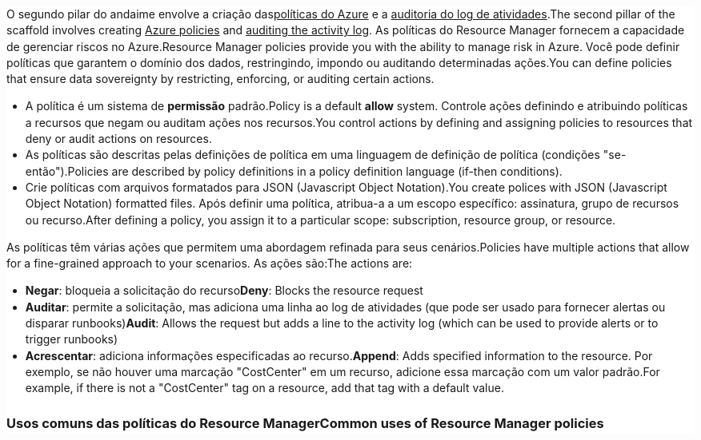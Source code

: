<span data-ttu-id="3d6c9-180">O segundo pilar do andaime envolve a criação das[políticas do Azure](/azure/azure-policy/azure-policy-introduction) e a [auditoria do log de atividades](/azure/azure-resource-manager/resource-group-audit).</span><span class="sxs-lookup"><span data-stu-id="3d6c9-180">The second pillar of the scaffold involves creating [Azure policies](/azure/azure-policy/azure-policy-introduction) and [auditing the activity log](/azure/azure-resource-manager/resource-group-audit).</span></span> <span data-ttu-id="3d6c9-181">As políticas do Resource Manager fornecem a capacidade de gerenciar riscos no Azure.</span><span class="sxs-lookup"><span data-stu-id="3d6c9-181">Resource Manager policies provide you with the ability to manage risk in Azure.</span></span> <span data-ttu-id="3d6c9-182">Você pode definir políticas que garantem o domínio dos dados, restringindo, impondo ou auditando determinadas ações.</span><span class="sxs-lookup"><span data-stu-id="3d6c9-182">You can define policies that ensure data sovereignty by restricting, enforcing, or auditing certain actions.</span></span> 

* <span data-ttu-id="3d6c9-183">A política é um sistema de **permissão** padrão.</span><span class="sxs-lookup"><span data-stu-id="3d6c9-183">Policy is a default **allow** system.</span></span> <span data-ttu-id="3d6c9-184">Controle ações definindo e atribuindo políticas a recursos que negam ou auditam ações nos recursos.</span><span class="sxs-lookup"><span data-stu-id="3d6c9-184">You control actions by defining and assigning policies to resources that deny or audit actions on resources.</span></span>
* <span data-ttu-id="3d6c9-185">As políticas são descritas pelas definições de política em uma linguagem de definição de política (condições "se-então").</span><span class="sxs-lookup"><span data-stu-id="3d6c9-185">Policies are described by policy definitions in a policy definition language (if-then conditions).</span></span>
* <span data-ttu-id="3d6c9-186">Crie políticas com arquivos formatados para JSON (Javascript Object Notation).</span><span class="sxs-lookup"><span data-stu-id="3d6c9-186">You create polices with JSON (Javascript Object Notation) formatted files.</span></span> <span data-ttu-id="3d6c9-187">Após definir uma política, atribua-a a um escopo específico: assinatura, grupo de recursos ou recurso.</span><span class="sxs-lookup"><span data-stu-id="3d6c9-187">After defining a policy, you assign it to a particular scope: subscription, resource group, or resource.</span></span>

<span data-ttu-id="3d6c9-188">As políticas têm várias ações que permitem uma abordagem refinada para seus cenários.</span><span class="sxs-lookup"><span data-stu-id="3d6c9-188">Policies have multiple actions that allow for a fine-grained approach to your scenarios.</span></span> <span data-ttu-id="3d6c9-189">As ações são:</span><span class="sxs-lookup"><span data-stu-id="3d6c9-189">The actions are:</span></span>

* <span data-ttu-id="3d6c9-190">**Negar**: bloqueia a solicitação do recurso</span><span class="sxs-lookup"><span data-stu-id="3d6c9-190">**Deny**: Blocks the resource request</span></span>
* <span data-ttu-id="3d6c9-191">**Auditar**: permite a solicitação, mas adiciona uma linha ao log de atividades (que pode ser usado para fornecer alertas ou disparar runbooks)</span><span class="sxs-lookup"><span data-stu-id="3d6c9-191">**Audit**: Allows the request but adds a line to the activity log (which can be used to provide alerts or to trigger runbooks)</span></span>
* <span data-ttu-id="3d6c9-192">**Acrescentar**: adiciona informações especificadas ao recurso.</span><span class="sxs-lookup"><span data-stu-id="3d6c9-192">**Append**: Adds specified information to the resource.</span></span> <span data-ttu-id="3d6c9-193">Por exemplo, se não houver uma marcação "CostCenter" em um recurso, adicione essa marcação com um valor padrão.</span><span class="sxs-lookup"><span data-stu-id="3d6c9-193">For example, if there is not a "CostCenter" tag on a resource, add that tag with a default value.</span></span>

### <a name="common-uses-of-resource-manager-policies"></a><span data-ttu-id="3d6c9-194">Usos comuns das políticas do Resource Manager</span><span class="sxs-lookup"><span data-stu-id="3d6c9-194">Common uses of Resource Manager policies</span></span>